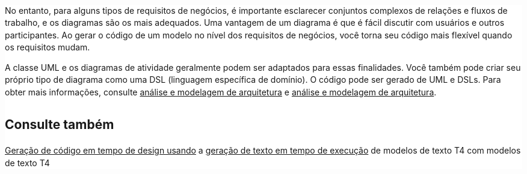  No entanto, para alguns tipos de requisitos de negócios, é importante esclarecer conjuntos complexos de relações e fluxos de trabalho, e os diagramas são os mais adequados. Uma vantagem de um diagrama é que é fácil discutir com usuários e outros participantes. Ao gerar o código de um modelo no nível dos requisitos de negócios, você torna seu código mais flexível quando os requisitos mudam.

 A classe UML e os diagramas de atividade geralmente podem ser adaptados para essas finalidades. Você também pode criar seu próprio tipo de diagrama como uma DSL (linguagem específica de domínio). O código pode ser gerado de UML e DSLs. Para obter mais informações, consulte [análise e modelagem de arquitetura](../modeling/analyze-and-model-your-architecture.md) e [análise e modelagem de arquitetura](../modeling/analyze-and-model-your-architecture.md).

## <a name="see-also"></a>Consulte também
 [Geração de código em tempo de design usando](../modeling/design-time-code-generation-by-using-t4-text-templates.md) a [geração de texto em tempo de execução](../modeling/run-time-text-generation-with-t4-text-templates.md) de modelos de texto T4 com modelos de texto T4
